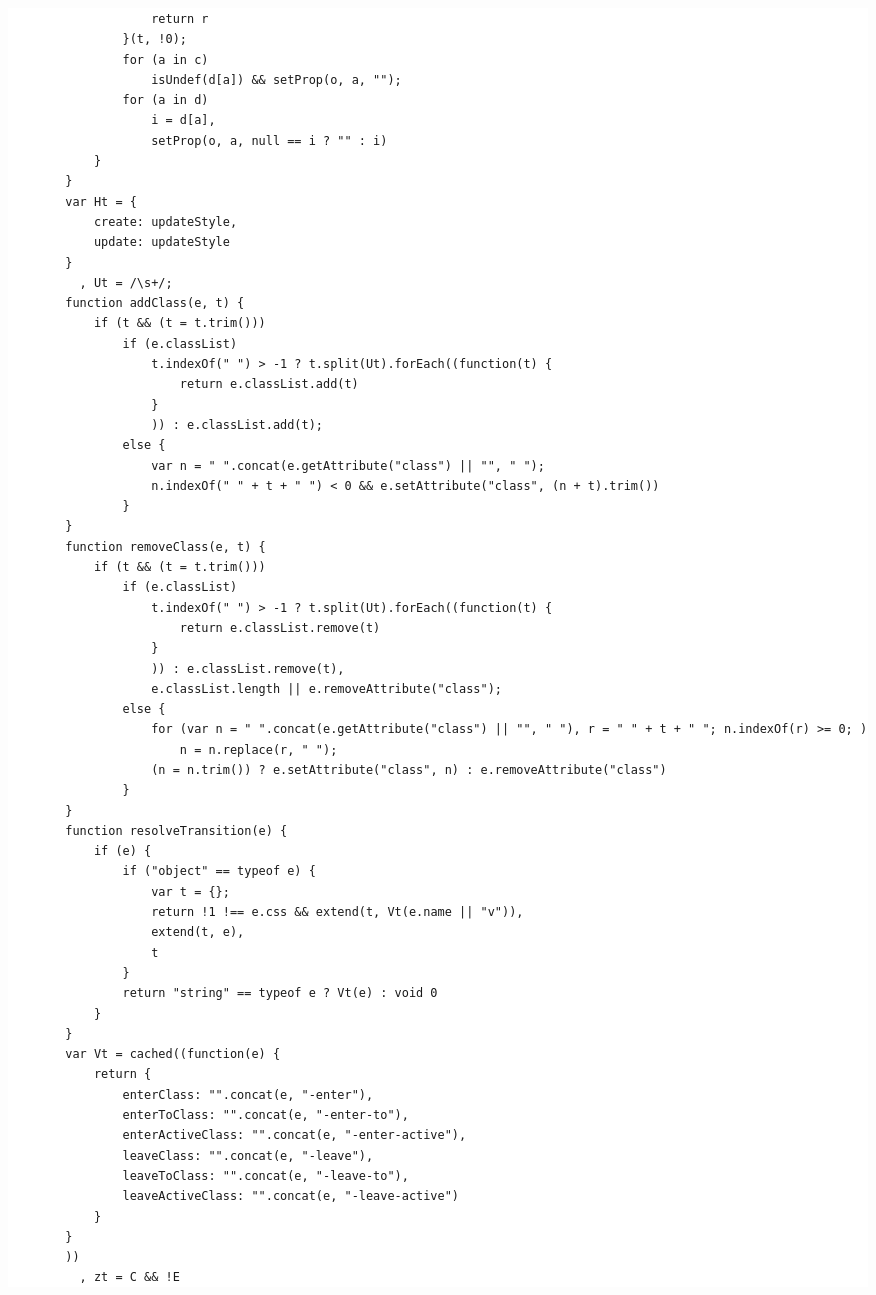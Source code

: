                        return r
                    }(t, !0);
                    for (a in c)
                        isUndef(d[a]) && setProp(o, a, "");
                    for (a in d)
                        i = d[a],
                        setProp(o, a, null == i ? "" : i)
                }
            }
            var Ht = {
                create: updateStyle,
                update: updateStyle
            }
              , Ut = /\s+/;
            function addClass(e, t) {
                if (t && (t = t.trim()))
                    if (e.classList)
                        t.indexOf(" ") > -1 ? t.split(Ut).forEach((function(t) {
                            return e.classList.add(t)
                        }
                        )) : e.classList.add(t);
                    else {
                        var n = " ".concat(e.getAttribute("class") || "", " ");
                        n.indexOf(" " + t + " ") < 0 && e.setAttribute("class", (n + t).trim())
                    }
            }
            function removeClass(e, t) {
                if (t && (t = t.trim()))
                    if (e.classList)
                        t.indexOf(" ") > -1 ? t.split(Ut).forEach((function(t) {
                            return e.classList.remove(t)
                        }
                        )) : e.classList.remove(t),
                        e.classList.length || e.removeAttribute("class");
                    else {
                        for (var n = " ".concat(e.getAttribute("class") || "", " "), r = " " + t + " "; n.indexOf(r) >= 0; )
                            n = n.replace(r, " ");
                        (n = n.trim()) ? e.setAttribute("class", n) : e.removeAttribute("class")
                    }
            }
            function resolveTransition(e) {
                if (e) {
                    if ("object" == typeof e) {
                        var t = {};
                        return !1 !== e.css && extend(t, Vt(e.name || "v")),
                        extend(t, e),
                        t
                    }
                    return "string" == typeof e ? Vt(e) : void 0
                }
            }
            var Vt = cached((function(e) {
                return {
                    enterClass: "".concat(e, "-enter"),
                    enterToClass: "".concat(e, "-enter-to"),
                    enterActiveClass: "".concat(e, "-enter-active"),
                    leaveClass: "".concat(e, "-leave"),
                    leaveToClass: "".concat(e, "-leave-to"),
                    leaveActiveClass: "".concat(e, "-leave-active")
                }
            }
            ))
              , zt = C && !E